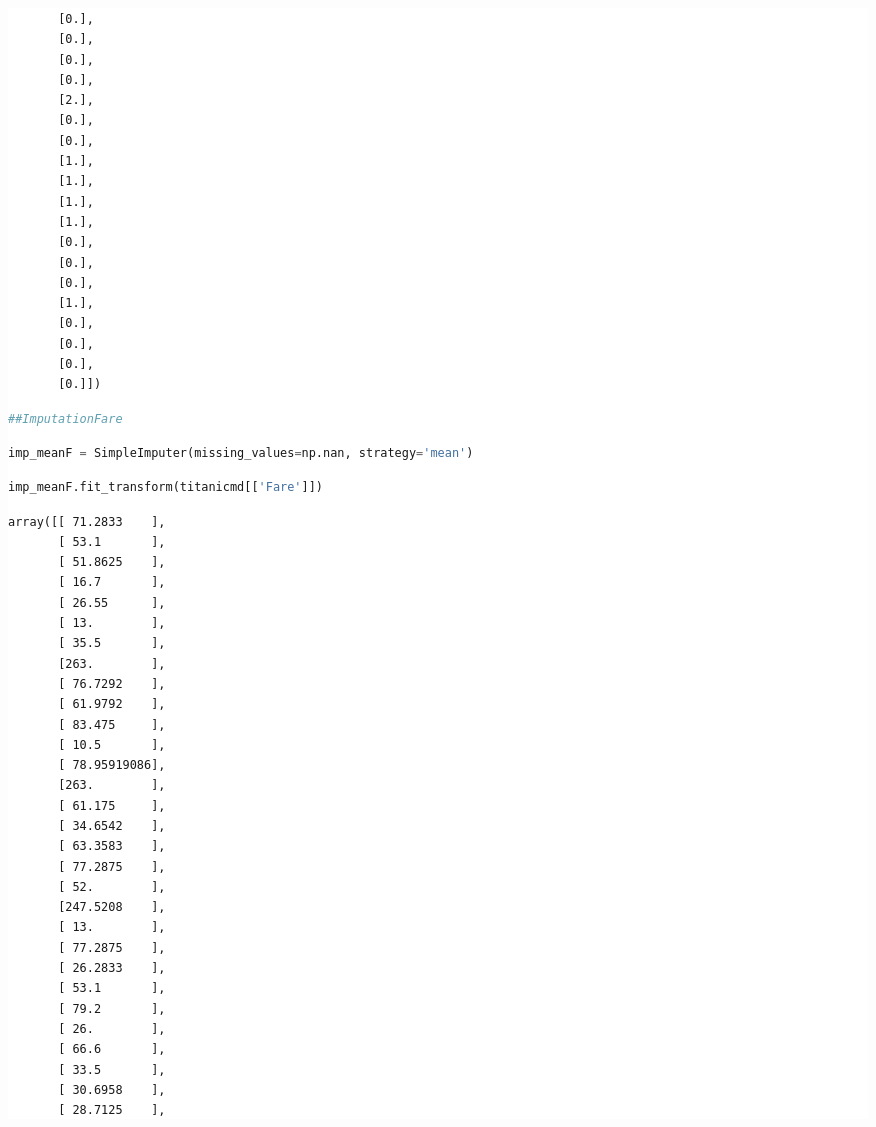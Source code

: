           [0.],
           [0.],
           [0.],
           [0.],
           [2.],
           [0.],
           [0.],
           [1.],
           [1.],
           [1.],
           [1.],
           [0.],
           [0.],
           [0.],
           [1.],
           [0.],
           [0.],
           [0.],
           [0.]])




```python
##ImputationFare
```


```python
imp_meanF = SimpleImputer(missing_values=np.nan, strategy='mean')
```


```python
imp_meanF.fit_transform(titanicmd[['Fare']])
```




    array([[ 71.2833    ],
           [ 53.1       ],
           [ 51.8625    ],
           [ 16.7       ],
           [ 26.55      ],
           [ 13.        ],
           [ 35.5       ],
           [263.        ],
           [ 76.7292    ],
           [ 61.9792    ],
           [ 83.475     ],
           [ 10.5       ],
           [ 78.95919086],
           [263.        ],
           [ 61.175     ],
           [ 34.6542    ],
           [ 63.3583    ],
           [ 77.2875    ],
           [ 52.        ],
           [247.5208    ],
           [ 13.        ],
           [ 77.2875    ],
           [ 26.2833    ],
           [ 53.1       ],
           [ 79.2       ],
           [ 26.        ],
           [ 66.6       ],
           [ 33.5       ],
           [ 30.6958    ],
           [ 28.7125    ],